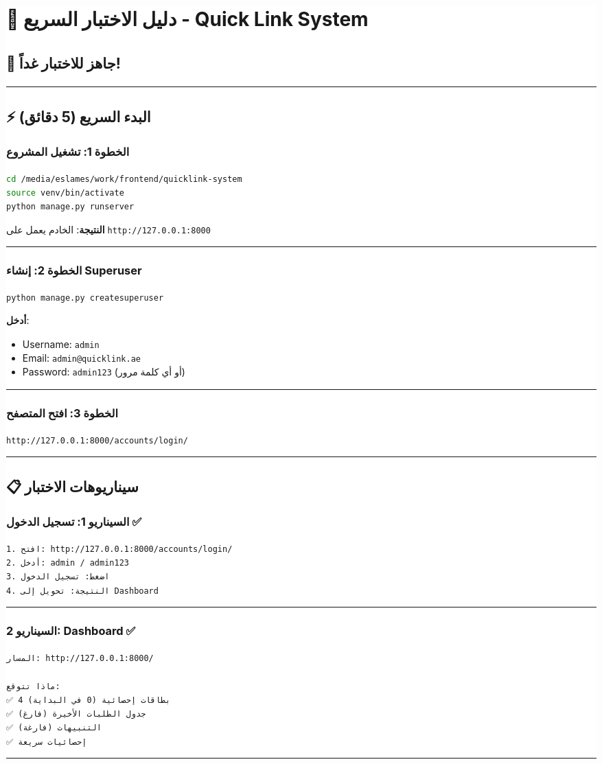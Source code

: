 # 🧪 دليل الاختبار السريع - Quick Link System

## 🎯 جاهز للاختبار غداً!

---

## ⚡ **البدء السريع (5 دقائق)**

### **الخطوة 1: تشغيل المشروع**
```bash
cd /media/eslames/work/frontend/quicklink-system
source venv/bin/activate
python manage.py runserver
```

**النتيجة**: الخادم يعمل على `http://127.0.0.1:8000`

---

### **الخطوة 2: إنشاء Superuser**
```bash
python manage.py createsuperuser
```

**أدخل**:
- Username: `admin`
- Email: `admin@quicklink.ae`
- Password: `admin123` (أو أي كلمة مرور)

---

### **الخطوة 3: افتح المتصفح**
```
http://127.0.0.1:8000/accounts/login/
```

---

## 📋 **سيناريوهات الاختبار**

### **السيناريو 1: تسجيل الدخول** ✅
```
1. افتح: http://127.0.0.1:8000/accounts/login/
2. أدخل: admin / admin123
3. اضغط: تسجيل الدخول
4. النتيجة: تحويل إلى Dashboard
```

---

### **السيناريو 2: Dashboard** ✅
```
المسار: http://127.0.0.1:8000/

ماذا تتوقع:
✅ 4 بطاقات إحصائية (0 في البداية)
✅ جدول الطلبات الأخيرة (فارغ)
✅ التنبيهات (فارغة)
✅ إحصائيات سريعة
```

---